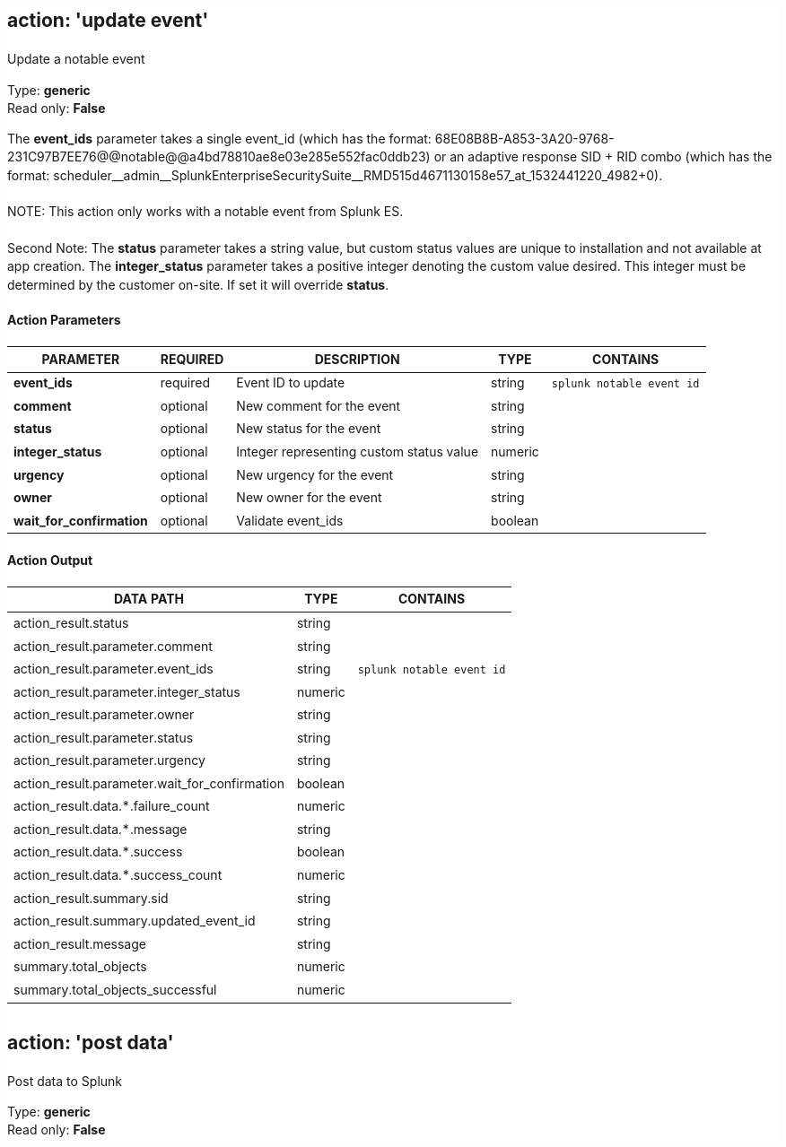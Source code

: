 ## action: 'update event'
Update a notable event

Type: **generic**  
Read only: **False**

The <b>event\_ids</b> parameter takes a single event\_id \(which has the format\: 68E08B8B\-A853\-3A20\-9768\-231C97B7EE76\@\@notable\@\@a4bd78810ae8e03e285e552fac0ddb23\) or an adaptive response SID \+ RID combo \(which has the format\: scheduler\_\_admin\_\_SplunkEnterpriseSecuritySuite\_\_RMD515d4671130158e57\_at\_1532441220\_4982\+0\)\.<br><br>NOTE\: This action only works with a notable event from Splunk ES\.<br><br>Second Note\: The <b>status</b> parameter takes a string value, but custom status values are unique to installation and not available at app creation\. The <b>integer\_status</b> parameter takes a positive integer denoting the custom value desired\. This integer must be determined by the customer on\-site\. If set it will override <b>status</b>\.

#### Action Parameters
PARAMETER | REQUIRED | DESCRIPTION | TYPE | CONTAINS
--------- | -------- | ----------- | ---- | --------
**event\_ids** |  required  | Event ID to update | string |  `splunk notable event id` 
**comment** |  optional  | New comment for the event | string | 
**status** |  optional  | New status for the event | string | 
**integer\_status** |  optional  | Integer representing custom status value | numeric | 
**urgency** |  optional  | New urgency for the event | string | 
**owner** |  optional  | New owner for the event | string | 
**wait\_for\_confirmation** |  optional  | Validate event\_ids | boolean | 

#### Action Output
DATA PATH | TYPE | CONTAINS
--------- | ---- | --------
action\_result\.status | string | 
action\_result\.parameter\.comment | string | 
action\_result\.parameter\.event\_ids | string |  `splunk notable event id` 
action\_result\.parameter\.integer\_status | numeric | 
action\_result\.parameter\.owner | string | 
action\_result\.parameter\.status | string | 
action\_result\.parameter\.urgency | string | 
action\_result\.parameter\.wait\_for\_confirmation | boolean | 
action\_result\.data\.\*\.failure\_count | numeric | 
action\_result\.data\.\*\.message | string | 
action\_result\.data\.\*\.success | boolean | 
action\_result\.data\.\*\.success\_count | numeric | 
action\_result\.summary\.sid | string | 
action\_result\.summary\.updated\_event\_id | string | 
action\_result\.message | string | 
summary\.total\_objects | numeric | 
summary\.total\_objects\_successful | numeric |   

## action: 'post data'
Post data to Splunk

Type: **generic**  
Read only: **False**
